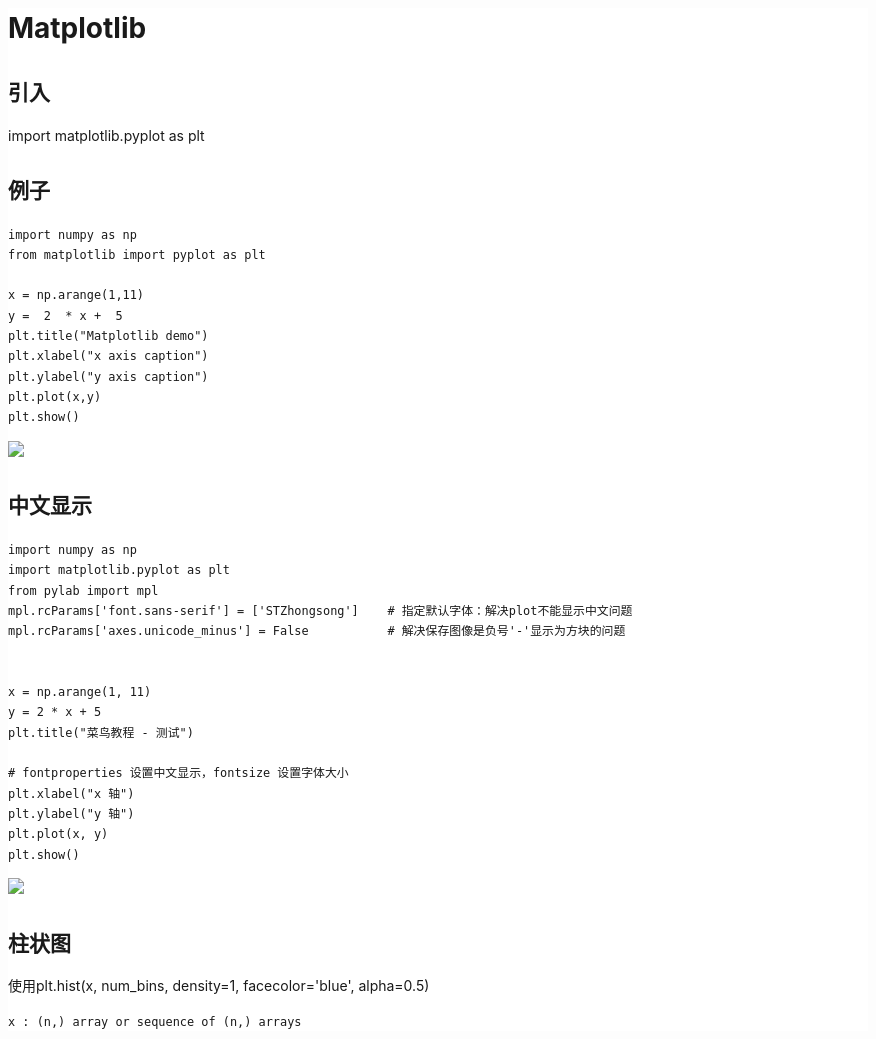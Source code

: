# Matplotlib



## 引入

import matplotlib.pyplot as plt

## 例子

	import numpy as np 
	from matplotlib import pyplot as plt 
	 
	x = np.arange(1,11) 
	y =  2  * x +  5 
	plt.title("Matplotlib demo") 
	plt.xlabel("x axis caption") 
	plt.ylabel("y axis caption") 
	plt.plot(x,y) 
	plt.show()

![](../Images/1.png)


## 中文显示

	import numpy as np
	import matplotlib.pyplot as plt
	from pylab import mpl
	mpl.rcParams['font.sans-serif'] = ['STZhongsong']    # 指定默认字体：解决plot不能显示中文问题
	mpl.rcParams['axes.unicode_minus'] = False           # 解决保存图像是负号'-'显示为方块的问题
	
	
	x = np.arange(1, 11)
	y = 2 * x + 5
	plt.title("菜鸟教程 - 测试")
	
	# fontproperties 设置中文显示，fontsize 设置字体大小
	plt.xlabel("x 轴")
	plt.ylabel("y 轴")
	plt.plot(x, y)
	plt.show()

![](../Images/2.png)


## 柱状图

使用plt.hist(x, num_bins, density=1, facecolor='blue', alpha=0.5)  

	x : (n,) array or sequence of (n,) arrays
	